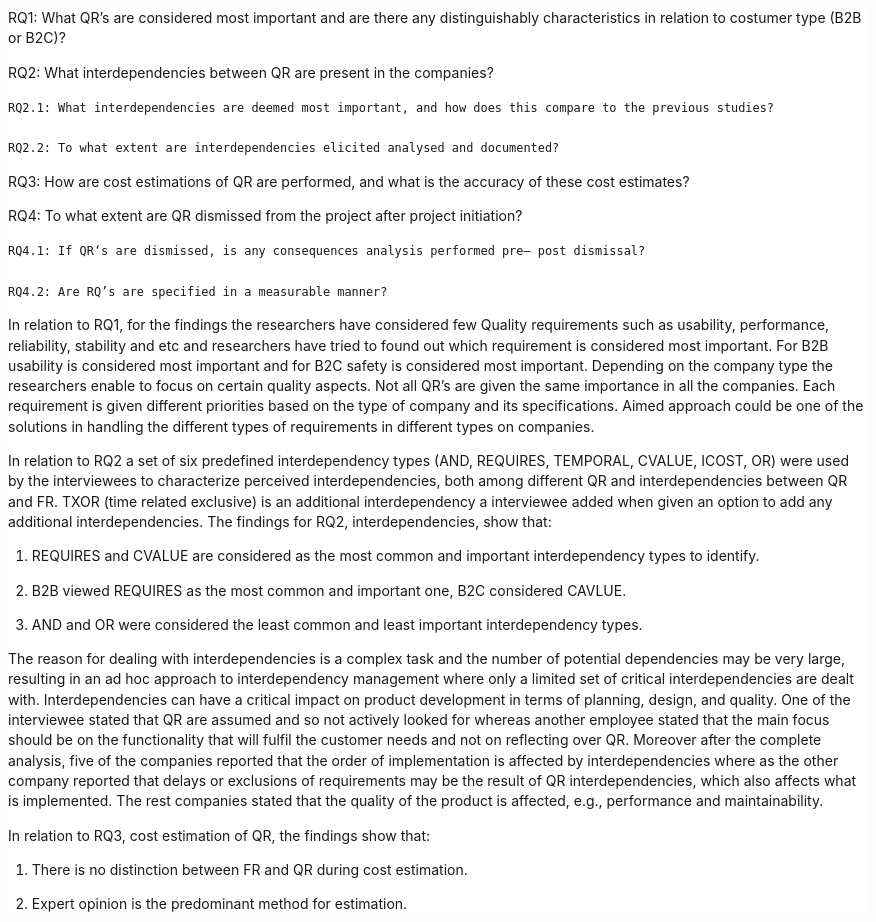 RQ1: What QR’s are considered most important and are there any distinguishably characteristics in relation to costumer type (B2B or B2C)?

RQ2: What interdependencies between QR are present in the companies?
	
	RQ2.1: What interdependencies are deemed most important, and how does this compare to the previous studies?
	
	RQ2.2: To what extent are interdependencies elicited analysed and documented?

RQ3: How are cost estimations of QR are performed, and what is the accuracy of these cost estimates?

RQ4: To what extent are QR dismissed from the project after project initiation?
	
	RQ4.1: If QR‘s are dismissed, is any consequences analysis performed pre– post dismissal?
	
	RQ4.2: Are RQ’s are specified in a measurable manner?

In relation to RQ1, for the findings the researchers have considered few Quality requirements such as usability, performance, reliability, stability and etc and researchers have tried to found out which requirement is considered most important. For B2B usability is considered most important and for B2C safety is considered most important. Depending on the company type the researchers enable to focus on certain quality aspects. Not all QR’s are given the same importance in all the companies. Each requirement is given different priorities based on the type of company and its specifications. Aimed approach could be one of the solutions in handling the different types of requirements in different types on companies.

In relation to RQ2 a set of six predefined interdependency types (AND, REQUIRES, TEMPORAL, CVALUE, ICOST, OR) were used by the interviewees to characterize perceived interdependencies, both among different QR and interdependencies between QR and FR. TXOR (time related exclusive) is an additional interdependency a  interviewee added  when given an option to add any additional interdependencies. The findings for RQ2, interdependencies, show that:

1)	REQUIRES and CVALUE are considered as the most common and important interdependency types to identify.

2)	B2B viewed REQUIRES as the most common and important one, B2C considered CAVLUE.

3)	AND and OR were considered the least common and least important interdependency types.

The reason for dealing with interdependencies is a complex task and the number of potential dependencies may be very large, resulting in an ad hoc approach to interdependency management where only a limited set of critical interdependencies are dealt with. Interdependencies can have a critical impact on product development in terms of planning, design, and quality. One of the interviewee stated that QR are assumed and so not actively looked for whereas another employee stated that the main focus should be on the functionality that will fulfil the customer needs and not on reflecting over QR. Moreover after the complete analysis, five of the companies reported that the order of implementation is affected by interdependencies where as the other company reported that delays or exclusions of requirements may be the result of QR interdependencies, which also affects what is implemented. The rest companies stated that the quality of the product is affected, e.g., performance and maintainability.

In relation to RQ3, cost estimation of QR, the findings show that:

1. There is no distinction between FR and QR during cost estimation.

2. Expert opinion is the predominant method for estimation.
